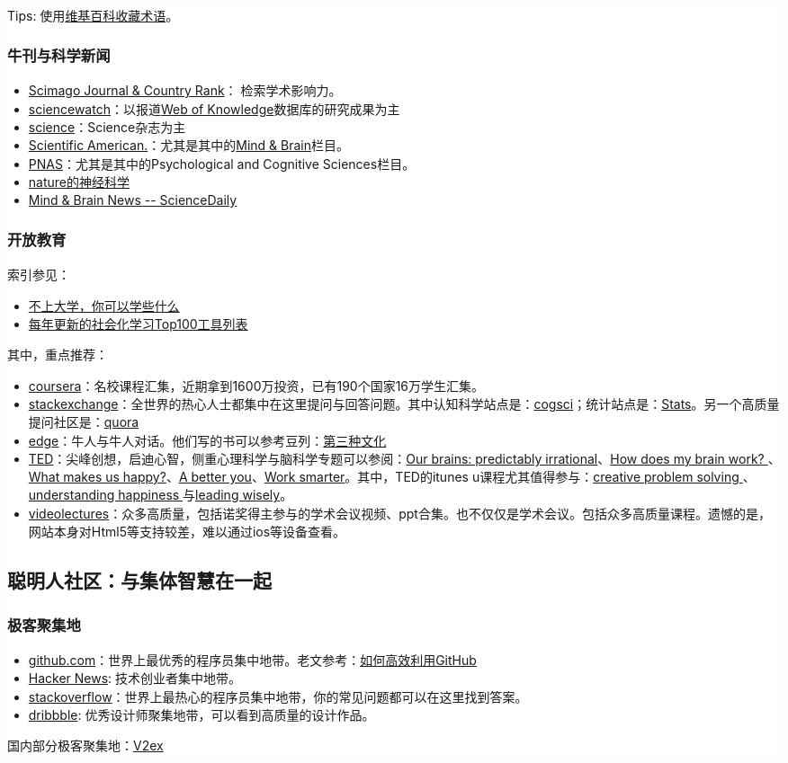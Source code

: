 Tips: 使用[维基百科收藏术语](http://en.wikipedia.org/w/index.php?title=Special:Watchlist&days=0)。

### 牛刊与科学新闻


* [Scimago Journal & Country Rank](http://www.scimagojr.com/index.php)： 检索学术影响力。
* [sciencewatch](http://sciencewatch.com/)：以报道[Web of Knowledge](http://wokinfo.com/)数据库的研究成果为主
* [science](http://sciencemag.org)：Science杂志为主
* [Scientific American.](http://www.scientificamerican.com/)：尤其是其中的[Mind & Brain](http://www.scientificamerican.com/mind-and-brain)栏目。
* [PNAS](http://www.pnas.org/content/by/section/Psychological%20and%20Cognitive%20Sciences)：尤其是其中的Psychological and Cognitive Sciences栏目。
* [nature的神经科学](http://www.nature.com/neurosci/index.html)
* [Mind & Brain News -- ScienceDaily](http://www.sciencedaily.com/news/mind_brain/)


### 开放教育

索引参见：

* [不上大学，你可以学些什么](http://www.yangzhiping.com/psy/open-classroom.html)
* [每年更新的社会化学习Top100工具列表](http://c4lpt.co.uk/top100tools/subscribe/)

其中，重点推荐：

* [coursera](https://www.coursera.org/)：名校课程汇集，近期拿到1600万投资，已有190个国家16万学生汇集。
* [stackexchange](http://stackexchange.com/sites)：全世界的热心人士都集中在这里提问与回答问题。其中认知科学站点是：[cogsci](http://cogsci.stackexchange.com/)；统计站点是：[Stats](http://stats.stackexchange.com/)。另一个高质量提问社区是：[quora](http://www.quora.com/)
* [edge](http://edge.org/)：牛人与牛人对话。他们写的书可以参考豆列：[第三种文化](http://book.douban.com/doulist/1544371/)
* [TED](http://www.ted.com/)：尖峰创想，启迪心智，侧重心理科学与脑科学专题可以参阅：[Our brains: predictably irrational](http://www.ted.com/playlists/74/our_brains_predictably_irrati.html)、[How does my brain work? ](http://www.ted.com/playlists/1/how_does_my_brain_work.html)、[What makes us happy?](http://www.ted.com/playlists/4/what_makes_us_happy.html)、[A better you](http://www.ted.com/playlists/8/a_better_you.html)、[Work smarter](http://www.ted.com/playlists/60/work_smarter.html)。其中，TED的itunes u课程尤其值得参与：[creative problem solving ](https://itunes.apple.com/us/course/creative-problem-solving/id499099545)、[understanding happiness ](https://itunes.apple.com/us/course/understanding-happiness/id497857361)与[leading wisely](https://itunes.apple.com/us/course/leading-wisely/id512987525)。
* [videolectures](http://videolectures.net/)：众多高质量，包括诺奖得主参与的学术会议视频、ppt合集。也不仅仅是学术会议。包括众多高质量课程。遗憾的是，网站本身对Html5等支持较差，难以通过ios等设备查看。


## 聪明人社区：与集体智慧在一起


### 极客聚集地

* [github.com](http://github.com)：世界上最优秀的程序员集中地带。老文参考：[如何高效利用GitHub](http://www.yangzhiping.com/tech/github.html)
* [Hacker News](http://news.ycombinator.com/): 技术创业者集中地带。
* [stackoverflow](http://stackoverflow.com/)：世界上最热心的程序员集中地带，你的常见问题都可以在这里找到答案。
* [dribbble](http://dribbble.com/): 优秀设计师聚集地带，可以看到高质量的设计作品。

国内部分极客聚集地：[V2ex](http://v2ex.com)
